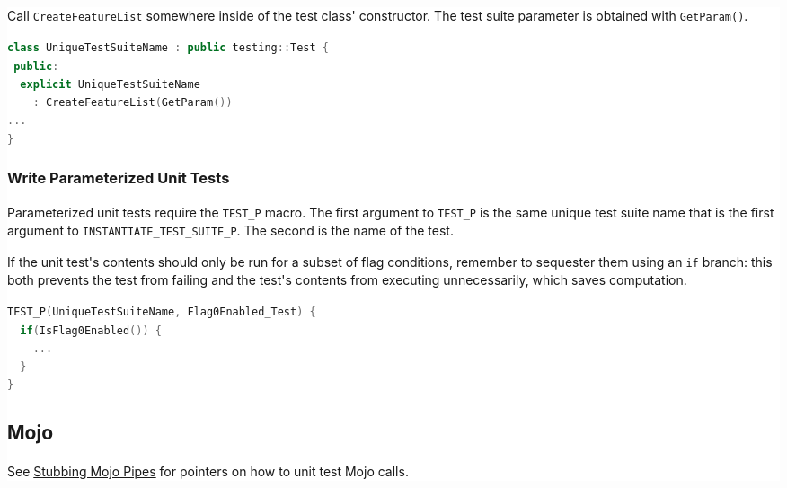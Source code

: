 Call `CreateFeatureList` somewhere inside of the test class' constructor. The
test suite parameter is obtained with `GetParam()`.

```cpp
class UniqueTestSuiteName : public testing::Test {
 public:
  explicit UniqueTestSuiteName
    : CreateFeatureList(GetParam())
...
}
```

### Write Parameterized Unit Tests

Parameterized unit tests require the `TEST_P` macro. The first argument to
`TEST_P` is the same unique test suite name that is the first argument to
`INSTANTIATE_TEST_SUITE_P`. The second is the name of the test.

If the unit test's contents should only be run for a subset of flag conditions,
remember to sequester them using an `if` branch: this both prevents the test
from failing and the test's contents from executing unnecessarily, which saves
computation.

```cpp
TEST_P(UniqueTestSuiteName, Flag0Enabled_Test) {
  if(IsFlag0Enabled()) {
    ...
  }
}
```

## Mojo

See [Stubbing Mojo Pipes](/chromium-os/developer-library/reference/cpp/cpp-mojo/#stubbing-mojo-pipes)
for pointers on how to unit test Mojo calls.
